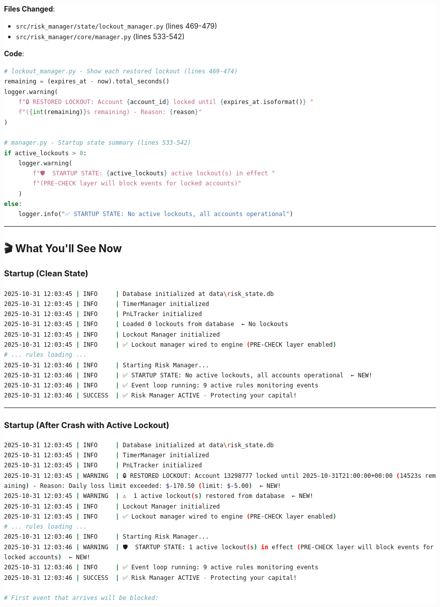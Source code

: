 **Files Changed**:
- `src/risk_manager/state/lockout_manager.py` (lines 469-479)
- `src/risk_manager/core/manager.py` (lines 533-542)

**Code**:
```python
# lockout_manager.py - Show each restored lockout (lines 469-474)
remaining = (expires_at - now).total_seconds()
logger.warning(
    f"🔒 RESTORED LOCKOUT: Account {account_id} locked until {expires_at.isoformat()} "
    f"({int(remaining)}s remaining) - Reason: {reason}"
)

# manager.py - Startup state summary (lines 533-542)
if active_lockouts > 0:
    logger.warning(
        f"🛡️  STARTUP STATE: {active_lockouts} active lockout(s) in effect "
        f"(PRE-CHECK layer will block events for locked accounts)"
    )
else:
    logger.info("✅ STARTUP STATE: No active lockouts, all accounts operational")
```

---

## 🎬 What You'll See Now

### Startup (Clean State)

```bash
2025-10-31 12:03:45 | INFO     | Database initialized at data\risk_state.db
2025-10-31 12:03:45 | INFO     | TimerManager initialized
2025-10-31 12:03:45 | INFO     | PnLTracker initialized
2025-10-31 12:03:45 | INFO     | Loaded 0 lockouts from database  ← No lockouts
2025-10-31 12:03:45 | INFO     | Lockout Manager initialized
2025-10-31 12:03:45 | INFO     | ✅ Lockout manager wired to engine (PRE-CHECK layer enabled)
# ... rules loading ...
2025-10-31 12:03:46 | INFO     | Starting Risk Manager...
2025-10-31 12:03:46 | INFO     | ✅ STARTUP STATE: No active lockouts, all accounts operational  ← NEW!
2025-10-31 12:03:46 | INFO     | ✅ Event loop running: 9 active rules monitoring events
2025-10-31 12:03:46 | SUCCESS  | ✅ Risk Manager ACTIVE - Protecting your capital!
```

---

### Startup (After Crash with Active Lockout)

```bash
2025-10-31 12:03:45 | INFO     | Database initialized at data\risk_state.db
2025-10-31 12:03:45 | INFO     | TimerManager initialized
2025-10-31 12:03:45 | INFO     | PnLTracker initialized
2025-10-31 12:03:45 | WARNING  | 🔒 RESTORED LOCKOUT: Account 13298777 locked until 2025-10-31T21:00:00+00:00 (14523s remaining) - Reason: Daily loss limit exceeded: $-170.50 (limit: $-5.00)  ← NEW!
2025-10-31 12:03:45 | WARNING  | ⚠️  1 active lockout(s) restored from database  ← NEW!
2025-10-31 12:03:45 | INFO     | Lockout Manager initialized
2025-10-31 12:03:45 | INFO     | ✅ Lockout manager wired to engine (PRE-CHECK layer enabled)
# ... rules loading ...
2025-10-31 12:03:46 | INFO     | Starting Risk Manager...
2025-10-31 12:03:46 | WARNING  | 🛡️  STARTUP STATE: 1 active lockout(s) in effect (PRE-CHECK layer will block events for locked accounts)  ← NEW!
2025-10-31 12:03:46 | INFO     | ✅ Event loop running: 9 active rules monitoring events
2025-10-31 12:03:46 | SUCCESS  | ✅ Risk Manager ACTIVE - Protecting your capital!

# First event that arrives will be blocked:
```